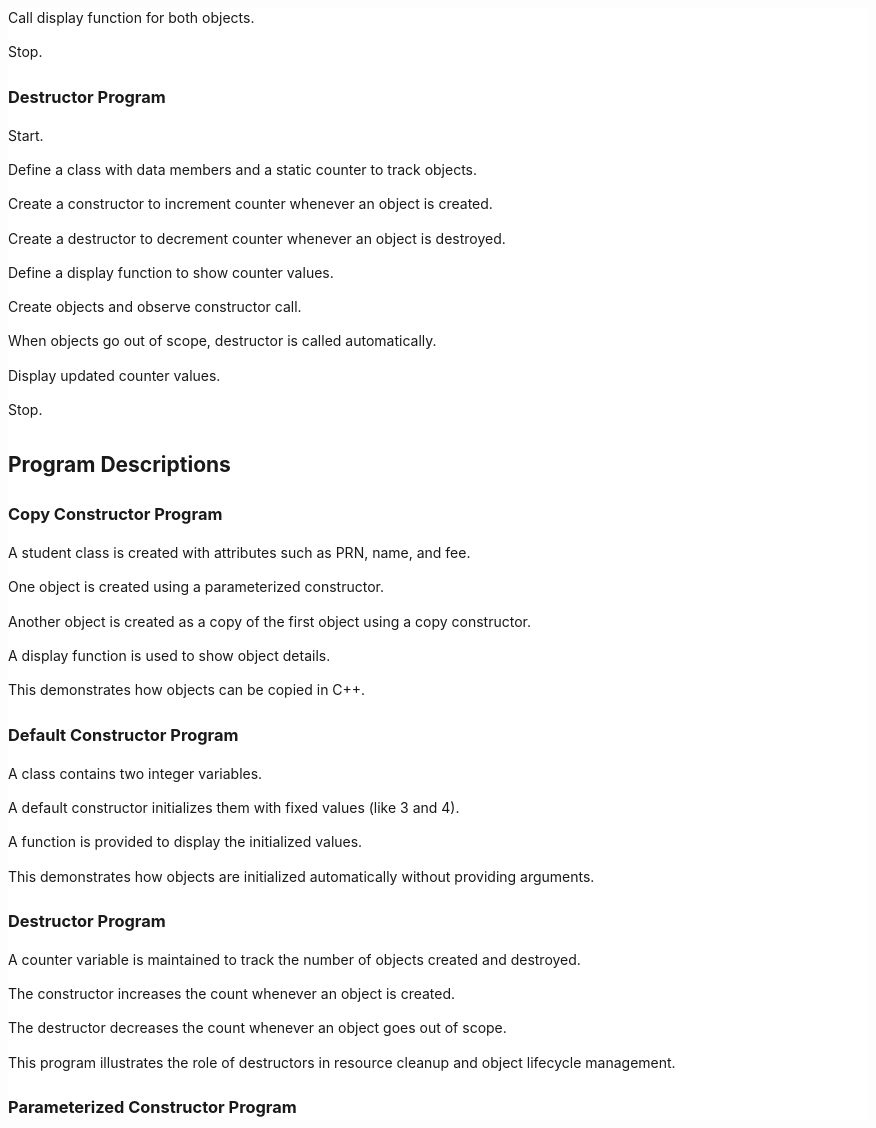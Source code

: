 Call display function for both objects.

Stop.

### Destructor Program

Start.

Define a class with data members and a static counter to track objects.

Create a constructor to increment counter whenever an object is created.

Create a destructor to decrement counter whenever an object is destroyed.

Define a display function to show counter values.

Create objects and observe constructor call.

When objects go out of scope, destructor is called automatically.

Display updated counter values.

Stop.

## Program Descriptions
### Copy Constructor Program

A student class is created with attributes such as PRN, name, and fee.

One object is created using a parameterized constructor.

Another object is created as a copy of the first object using a copy constructor.

A display function is used to show object details.

This demonstrates how objects can be copied in C++.

### Default Constructor Program

A class contains two integer variables.

A default constructor initializes them with fixed values (like 3 and 4).

A function is provided to display the initialized values.

This demonstrates how objects are initialized automatically without providing arguments.

### Destructor Program

A counter variable is maintained to track the number of objects created and destroyed.

The constructor increases the count whenever an object is created.

The destructor decreases the count whenever an object goes out of scope.

This program illustrates the role of destructors in resource cleanup and object lifecycle management.

### Parameterized Constructor Program
